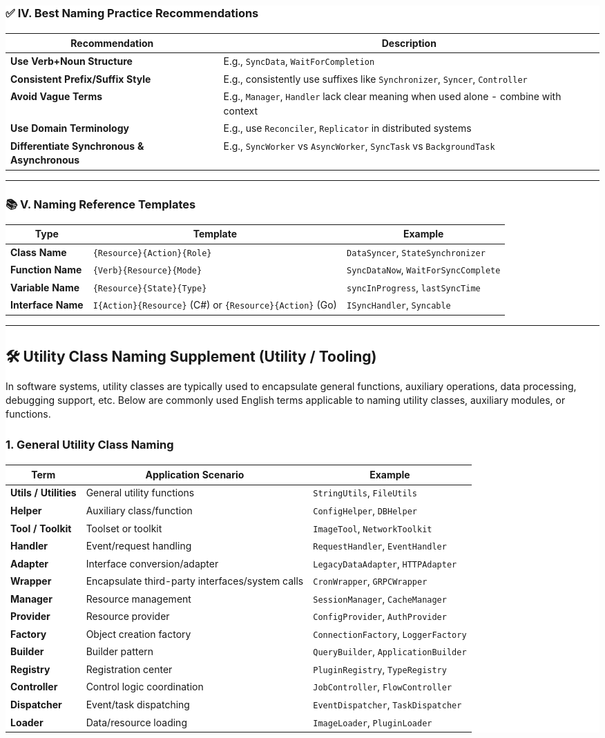 
### ✅ IV. Best Naming Practice Recommendations

| Recommendation | Description |
|----------------|-------------|
| **Use Verb+Noun Structure** | E.g., `SyncData`, `WaitForCompletion` |
| **Consistent Prefix/Suffix Style** | E.g., consistently use suffixes like `Synchronizer`, `Syncer`, `Controller` |
| **Avoid Vague Terms** | E.g., `Manager`, `Handler` lack clear meaning when used alone - combine with context |
| **Use Domain Terminology** | E.g., use `Reconciler`, `Replicator` in distributed systems |
| **Differentiate Synchronous & Asynchronous** | E.g., `SyncWorker` vs `AsyncWorker`, `SyncTask` vs `BackgroundTask` |

---

### 📚 V. Naming Reference Templates

| Type | Template | Example |
|------|----------|---------|
| **Class Name** | `{Resource}{Action}{Role}` | `DataSyncer`, `StateSynchronizer` |
| **Function Name** | `{Verb}{Resource}{Mode}` | `SyncDataNow`, `WaitForSyncComplete` |
| **Variable Name** | `{Resource}{State}{Type}` | `syncInProgress`, `lastSyncTime` |
| **Interface Name** | `I{Action}{Resource}` (C#) or `{Resource}{Action}` (Go) | `ISyncHandler`, `Syncable` |

---

## 🛠 Utility Class Naming Supplement (Utility / Tooling)

In software systems, utility classes are typically used to encapsulate general functions, auxiliary operations, data processing, debugging support, etc. Below are commonly used English terms applicable to naming utility classes, auxiliary modules, or functions.

### 1. General Utility Class Naming
| Term | Application Scenario | Example |
|------|----------------------|---------|
| **Utils / Utilities** | General utility functions | `StringUtils`, `FileUtils` |
| **Helper** | Auxiliary class/function | `ConfigHelper`, `DBHelper` |
| **Tool / Toolkit** | Toolset or toolkit | `ImageTool`, `NetworkToolkit` |
| **Handler** | Event/request handling | `RequestHandler`, `EventHandler` |
| **Adapter** | Interface conversion/adapter | `LegacyDataAdapter`, `HTTPAdapter` |
| **Wrapper** | Encapsulate third-party interfaces/system calls | `CronWrapper`, `GRPCWrapper` |
| **Manager** | Resource management | `SessionManager`, `CacheManager` |
| **Provider** | Resource provider | `ConfigProvider`, `AuthProvider` |
| **Factory** | Object creation factory | `ConnectionFactory`, `LoggerFactory` |
| **Builder** | Builder pattern | `QueryBuilder`, `ApplicationBuilder` |
| **Registry** | Registration center | `PluginRegistry`, `TypeRegistry` |
| **Controller** | Control logic coordination | `JobController`, `FlowController` |
| **Dispatcher** | Event/task dispatching | `EventDispatcher`, `TaskDispatcher` |
| **Loader** | Data/resource loading | `ImageLoader`, `PluginLoader` |